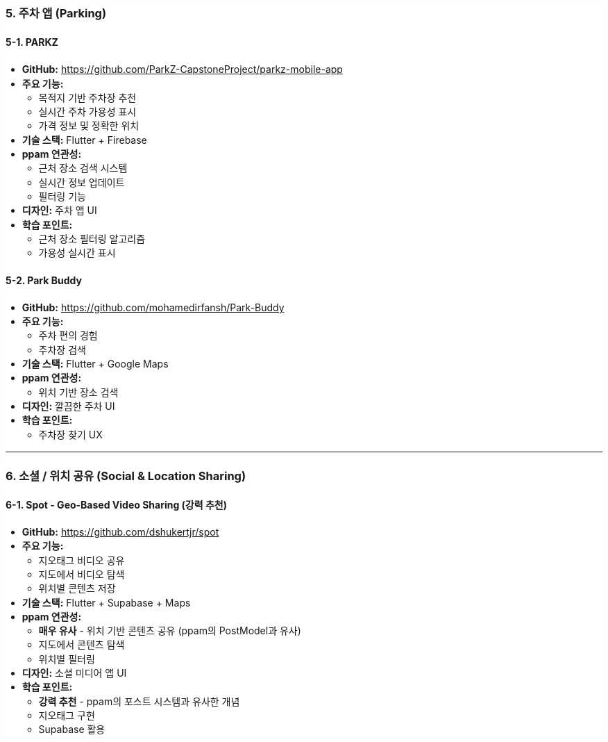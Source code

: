 
### 5. 주차 앱 (Parking)

#### 5-1. PARKZ
- **GitHub:** https://github.com/ParkZ-CapstoneProject/parkz-mobile-app
- **주요 기능:**
  - 목적지 기반 주차장 추천
  - 실시간 주차 가용성 표시
  - 가격 정보 및 정확한 위치
- **기술 스택:** Flutter + Firebase
- **ppam 연관성:**
  - 근처 장소 검색 시스템
  - 실시간 정보 업데이트
  - 필터링 기능
- **디자인:** 주차 앱 UI
- **학습 포인트:**
  - 근처 장소 필터링 알고리즘
  - 가용성 실시간 표시

#### 5-2. Park Buddy
- **GitHub:** https://github.com/mohamedirfansh/Park-Buddy
- **주요 기능:**
  - 주차 편의 경험
  - 주차장 검색
- **기술 스택:** Flutter + Google Maps
- **ppam 연관성:**
  - 위치 기반 장소 검색
- **디자인:** 깔끔한 주차 UI
- **학습 포인트:**
  - 주차장 찾기 UX

---

### 6. 소셜 / 위치 공유 (Social & Location Sharing)

#### 6-1. Spot - Geo-Based Video Sharing (강력 추천)
- **GitHub:** https://github.com/dshukertjr/spot
- **주요 기능:**
  - 지오태그 비디오 공유
  - 지도에서 비디오 탐색
  - 위치별 콘텐츠 저장
- **기술 스택:** Flutter + Supabase + Maps
- **ppam 연관성:**
  - **매우 유사** - 위치 기반 콘텐츠 공유 (ppam의 PostModel과 유사)
  - 지도에서 콘텐츠 탐색
  - 위치별 필터링
- **디자인:** 소셜 미디어 앱 UI
- **학습 포인트:**
  - **강력 추천** - ppam의 포스트 시스템과 유사한 개념
  - 지오태그 구현
  - Supabase 활용
